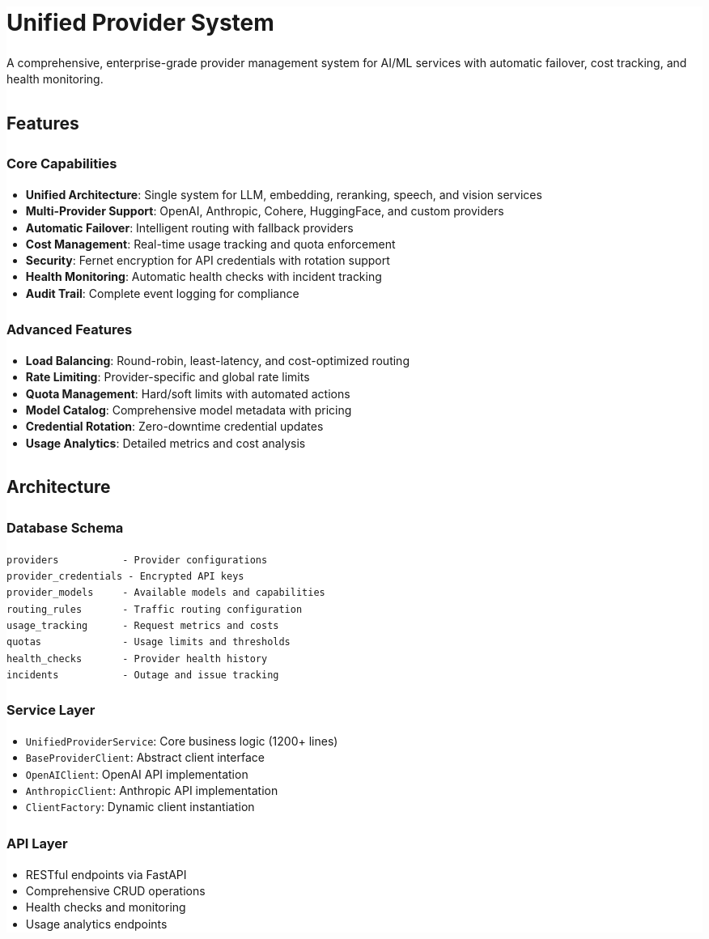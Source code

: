 # Unified Provider System

A comprehensive, enterprise-grade provider management system for AI/ML services with automatic failover, cost tracking, and health monitoring.

## Features

### Core Capabilities
- **Unified Architecture**: Single system for LLM, embedding, reranking, speech, and vision services
- **Multi-Provider Support**: OpenAI, Anthropic, Cohere, HuggingFace, and custom providers
- **Automatic Failover**: Intelligent routing with fallback providers
- **Cost Management**: Real-time usage tracking and quota enforcement
- **Security**: Fernet encryption for API credentials with rotation support
- **Health Monitoring**: Automatic health checks with incident tracking
- **Audit Trail**: Complete event logging for compliance

### Advanced Features
- **Load Balancing**: Round-robin, least-latency, and cost-optimized routing
- **Rate Limiting**: Provider-specific and global rate limits
- **Quota Management**: Hard/soft limits with automated actions
- **Model Catalog**: Comprehensive model metadata with pricing
- **Credential Rotation**: Zero-downtime credential updates
- **Usage Analytics**: Detailed metrics and cost analysis

## Architecture

### Database Schema
```
providers           - Provider configurations
provider_credentials - Encrypted API keys
provider_models     - Available models and capabilities  
routing_rules       - Traffic routing configuration
usage_tracking      - Request metrics and costs
quotas              - Usage limits and thresholds
health_checks       - Provider health history
incidents           - Outage and issue tracking
```

### Service Layer
- `UnifiedProviderService`: Core business logic (1200+ lines)
- `BaseProviderClient`: Abstract client interface
- `OpenAIClient`: OpenAI API implementation
- `AnthropicClient`: Anthropic API implementation
- `ClientFactory`: Dynamic client instantiation

### API Layer
- RESTful endpoints via FastAPI
- Comprehensive CRUD operations
- Health checks and monitoring
- Usage analytics endpoints
